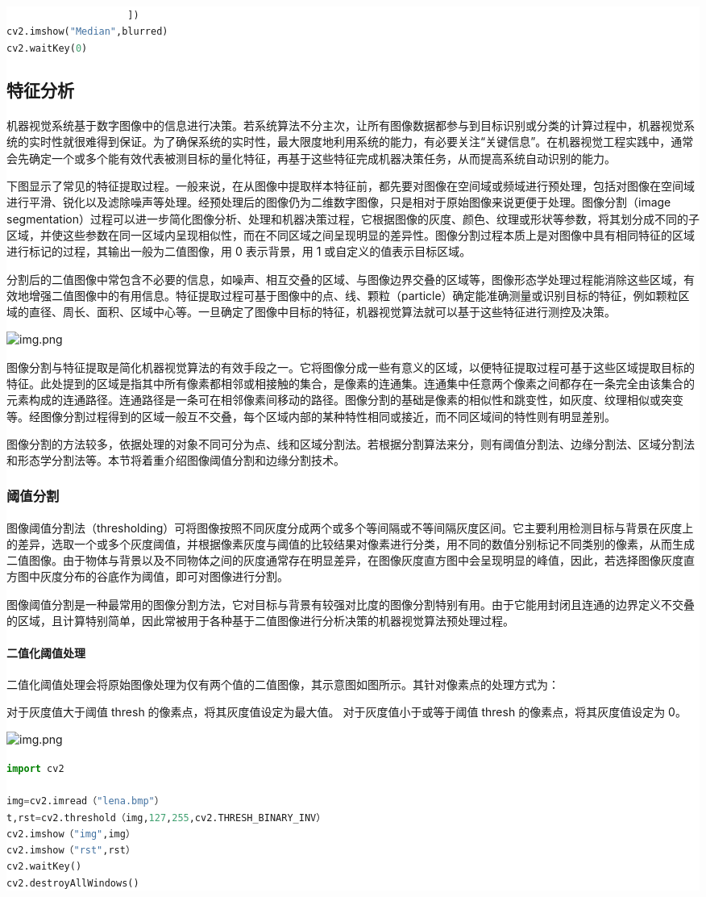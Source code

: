 ```python
                     ])
cv2.imshow("Median",blurred)
cv2.waitKey(0)
```

## 特征分析

机器视觉系统基于数字图像中的信息进行决策。若系统算法不分主次，让所有图像数据都参与到目标识别或分类的计算过程中，机器视觉系统的实时性就很难得到保证。为了确保系统的实时性，最大限度地利用系统的能力，有必要关注“关键信息”。在机器视觉工程实践中，通常会先确定一个或多个能有效代表被测目标的量化特征，再基于这些特征完成机器决策任务，从而提高系统自动识别的能力。

下图显示了常见的特征提取过程。一般来说，在从图像中提取样本特征前，都先要对图像在空间域或频域进行预处理，包括对图像在空间域进行平滑、锐化以及滤除噪声等处理。经预处理后的图像仍为二维数字图像，只是相对于原始图像来说更便于处理。图像分割（image segmentation）过程可以进一步简化图像分析、处理和机器决策过程，它根据图像的灰度、颜色、纹理或形状等参数，将其划分成不同的子区域，并使这些参数在同一区域内呈现相似性，而在不同区域之间呈现明显的差异性。图像分割过程本质上是对图像中具有相同特征的区域进行标记的过程，其输出一般为二值图像，用 0 表示背景，用 1 或自定义的值表示目标区域。

分割后的二值图像中常包含不必要的信息，如噪声、相互交叠的区域、与图像边界交叠的区域等，图像形态学处理过程能消除这些区域，有效地增强二值图像中的有用信息。特征提取过程可基于图像中的点、线、颗粒（particle）确定能准确测量或识别目标的特征，例如颗粒区域的直径、周长、面积、区域中心等。一旦确定了图像中目标的特征，机器视觉算法就可以基于这些特征进行测控及决策。

![img.png](images/opencv_tz01.png)


图像分割与特征提取是简化机器视觉算法的有效手段之一。它将图像分成一些有意义的区域，以便特征提取过程可基于这些区域提取目标的特征。此处提到的区域是指其中所有像素都相邻或相接触的集合，是像素的连通集。连通集中任意两个像素之间都存在一条完全由该集合的元素构成的连通路径。连通路径是一条可在相邻像素间移动的路径。图像分割的基础是像素的相似性和跳变性，如灰度、纹理相似或突变等。经图像分割过程得到的区域一般互不交叠，每个区域内部的某种特性相同或接近，而不同区域间的特性则有明显差别。

图像分割的方法较多，依据处理的对象不同可分为点、线和区域分割法。若根据分割算法来分，则有阈值分割法、边缘分割法、区域分割法和形态学分割法等。本节将着重介绍图像阈值分割和边缘分割技术。

### 阈值分割

图像阈值分割法（thresholding）可将图像按照不同灰度分成两个或多个等间隔或不等间隔灰度区间。它主要利用检测目标与背景在灰度上的差异，选取一个或多个灰度阈值，并根据像素灰度与阈值的比较结果对像素进行分类，用不同的数值分别标记不同类别的像素，从而生成二值图像。由于物体与背景以及不同物体之间的灰度通常存在明显差异，在图像灰度直方图中会呈现明显的峰值，因此，若选择图像灰度直方图中灰度分布的谷底作为阈值，即可对图像进行分割。

图像阈值分割是一种最常用的图像分割方法，它对目标与背景有较强对比度的图像分割特别有用。由于它能用封闭且连通的边界定义不交叠的区域，且计算特别简单，因此常被用于各种基于二值图像进行分析决策的机器视觉算法预处理过程。

#### 二值化阈值处理

二值化阈值处理会将原始图像处理为仅有两个值的二值图像，其示意图如图所示。其针对像素点的处理方式为：

对于灰度值大于阈值 thresh 的像素点，将其灰度值设定为最大值。
对于灰度值小于或等于阈值 thresh 的像素点，将其灰度值设定为 0。

![img.png](images/opencv_tz02.png)



```python
import cv2

img=cv2.imread（"lena.bmp"）
t,rst=cv2.threshold（img,127,255,cv2.THRESH_BINARY_INV）
cv2.imshow（"img",img）
cv2.imshow（"rst",rst）
cv2.waitKey() 
cv2.destroyAllWindows() 
```
